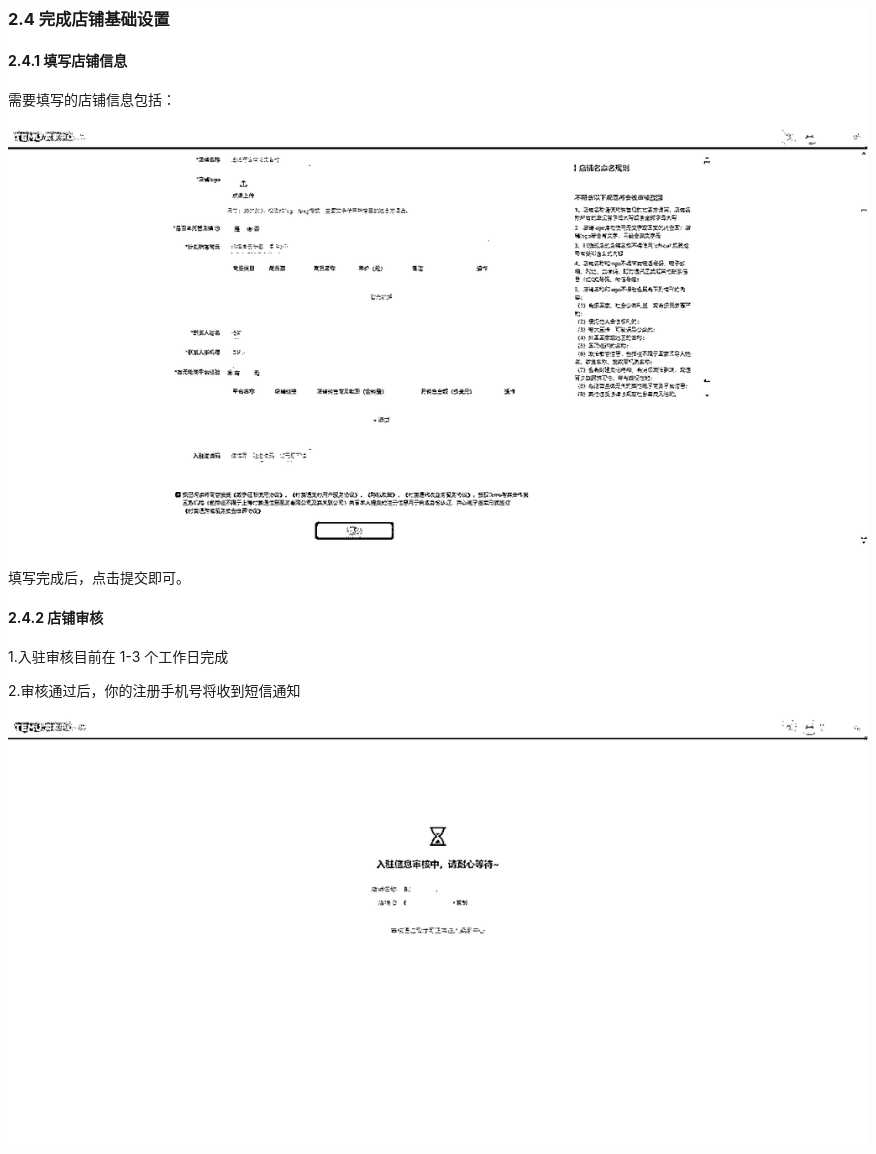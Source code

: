### 2.4 完成店铺基础设置

#### 2.4.1 填写店铺信息

需要填写的店铺信息包括：

![](img/c9352eeab25c7671ff39e5db8e14841c.png)

填写完成后，点击提交即可。

#### 2.4.2 店铺审核

1.入驻审核目前在 1-3 个工作日完成

2.审核通过后，你的注册手机号将收到短信通知

![](img/19bac07ed10fa4399e5ded4952a8fc92.png)
